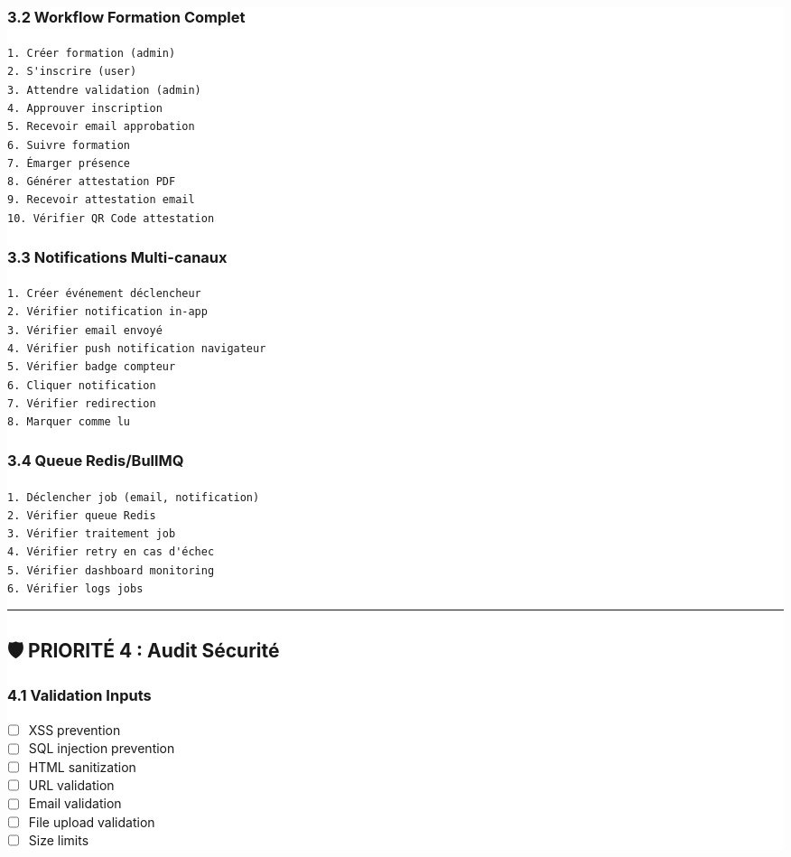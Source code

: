 ### 3.2 Workflow Formation Complet

```
1. Créer formation (admin)
2. S'inscrire (user)
3. Attendre validation (admin)
4. Approuver inscription
5. Recevoir email approbation
6. Suivre formation
7. Émarger présence
8. Générer attestation PDF
9. Recevoir attestation email
10. Vérifier QR Code attestation
```

### 3.3 Notifications Multi-canaux

```
1. Créer événement déclencheur
2. Vérifier notification in-app
3. Vérifier email envoyé
4. Vérifier push notification navigateur
5. Vérifier badge compteur
6. Cliquer notification
7. Vérifier redirection
8. Marquer comme lu
```

### 3.4 Queue Redis/BullMQ

```
1. Déclencher job (email, notification)
2. Vérifier queue Redis
3. Vérifier traitement job
4. Vérifier retry en cas d'échec
5. Vérifier dashboard monitoring
6. Vérifier logs jobs
```

---

## 🛡️ PRIORITÉ 4 : Audit Sécurité

### 4.1 Validation Inputs

- [ ] XSS prevention
- [ ] SQL injection prevention
- [ ] HTML sanitization
- [ ] URL validation
- [ ] Email validation
- [ ] File upload validation
- [ ] Size limits
